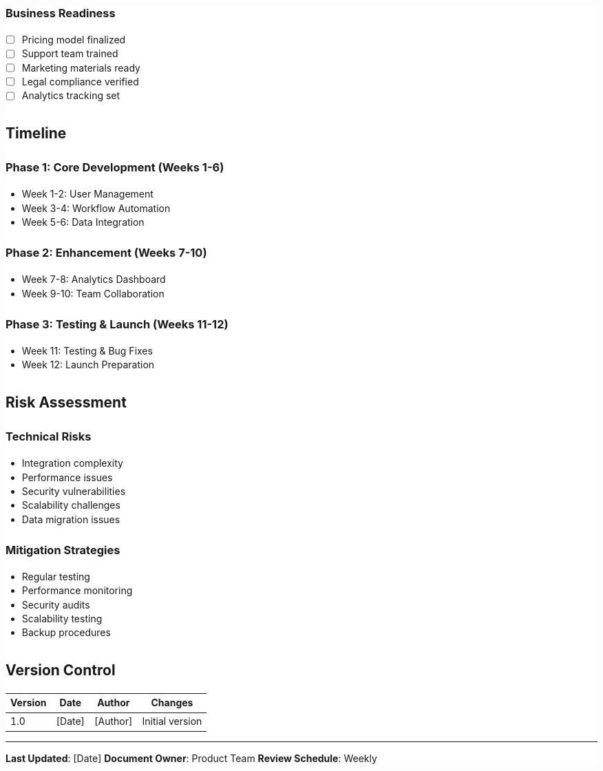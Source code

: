 ### Business Readiness
- [ ] Pricing model finalized
- [ ] Support team trained
- [ ] Marketing materials ready
- [ ] Legal compliance verified
- [ ] Analytics tracking set

## Timeline

### Phase 1: Core Development (Weeks 1-6)
- Week 1-2: User Management
- Week 3-4: Workflow Automation
- Week 5-6: Data Integration

### Phase 2: Enhancement (Weeks 7-10)
- Week 7-8: Analytics Dashboard
- Week 9-10: Team Collaboration

### Phase 3: Testing & Launch (Weeks 11-12)
- Week 11: Testing & Bug Fixes
- Week 12: Launch Preparation

## Risk Assessment

### Technical Risks
- Integration complexity
- Performance issues
- Security vulnerabilities
- Scalability challenges
- Data migration issues

### Mitigation Strategies
- Regular testing
- Performance monitoring
- Security audits
- Scalability testing
- Backup procedures

## Version Control

| Version | Date | Author | Changes |
|---------|------|--------|----------|
| 1.0 | [Date] | [Author] | Initial version |

---

**Last Updated**: [Date]
**Document Owner**: Product Team
**Review Schedule**: Weekly 